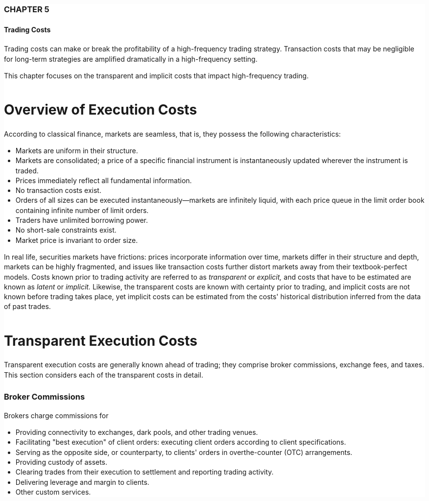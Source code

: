 ### **CHAPTER 5**

#### **Trading Costs**

Trading costs can make or break the profitability of a high-frequency trading strategy. Transaction costs that may be negligible for long-term strategies are amplified dramatically in a high-frequency setting.

This chapter focuses on the transparent and implicit costs that impact high-frequency trading.

# Overview of Execution Costs

According to classical finance, markets are seamless, that is, they possess the following characteristics:

- Markets are uniform in their structure.
- Markets are consolidated; a price of a specific financial instrument is instantaneously updated wherever the instrument is traded.
- Prices immediately reflect all fundamental information.
- No transaction costs exist.
- Orders of all sizes can be executed instantaneously—markets are infinitely liquid, with each price queue in the limit order book containing infinite number of limit orders.
- Traders have unlimited borrowing power.
- No short-sale constraints exist.
- Market price is invariant to order size.

In real life, securities markets have frictions: prices incorporate information over time, markets differ in their structure and depth, markets can be highly fragmented, and issues like transaction costs further distort markets away from their textbook-perfect models. Costs known prior to trading activity are referred to as *transparent* or *explicit,* and costs that have to be estimated are known as *latent* or *implicit.* Likewise, the transparent costs are known with certainty prior to trading, and implicit costs are not known before trading takes place, yet implicit costs can be estimated from the costs' historical distribution inferred from the data of past trades.

# Transparent Execution Costs

Transparent execution costs are generally known ahead of trading; they comprise broker commissions, exchange fees, and taxes. This section considers each of the transparent costs in detail.

### Broker Commissions

Brokers charge commissions for

- Providing connectivity to exchanges, dark pools, and other trading venues.
- Facilitating "best execution" of client orders: executing client orders according to client specifications.
- Serving as the opposite side, or counterparty, to clients' orders in overthe-counter (OTC) arrangements.
- Providing custody of assets.
- Clearing trades from their execution to settlement and reporting trading activity.
- Delivering leverage and margin to clients.
- Other custom services.
